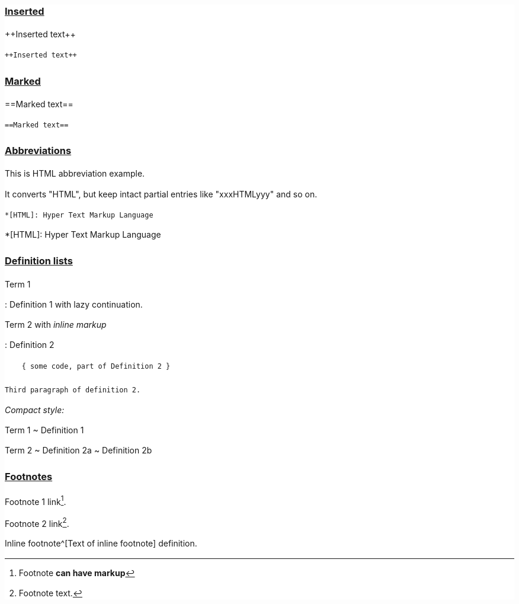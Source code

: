 ### [Inserted](https://github.com/markdown-it/markdown-it-ins)

++Inserted text++

`++Inserted text++`

### [Marked](https://github.com/markdown-it/markdown-it-mark)

==Marked text==

`==Marked text==`

### [Abbreviations](https://github.com/markdown-it/markdown-it-abbr)

This is HTML abbreviation example.

It converts "HTML", but keep intact partial entries like "xxxHTMLyyy" and so on.

`*[HTML]: Hyper Text Markup Language`

\*[HTML]: Hyper Text Markup Language

### [Definition lists](https://github.com/markdown-it/markdown-it-deflist)

Term 1

: Definition 1
with lazy continuation.

Term 2 with _inline markup_

: Definition 2

        { some code, part of Definition 2 }

    Third paragraph of definition 2.

_Compact style:_

Term 1
~ Definition 1

Term 2
~ Definition 2a
~ Definition 2b

### [Footnotes](https://github.com/markdown-it/markdown-it-footnote)

Footnote 1 link[^first].

Footnote 2 link[^second].

Inline footnote^[Text of inline footnote] definition.


[id]: https://octodex.github.com/images/nyantocat.gif 'Nyantocat'
[^first]: Footnote **can have markup**
[^second]: Footnote text.
